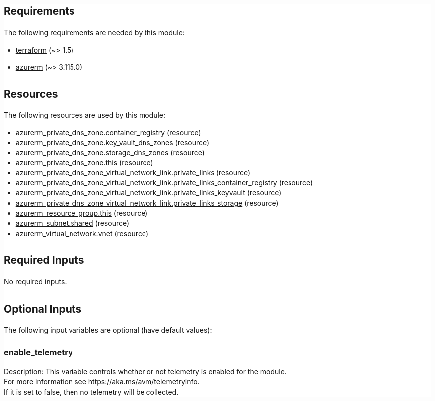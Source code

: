 
## Requirements

The following requirements are needed by this module:

- <a name="requirement_terraform"></a> [terraform](#requirement\_terraform) (~> 1.5)

- <a name="requirement_azurerm"></a> [azurerm](#requirement\_azurerm) (~> 3.115.0)

## Resources

The following resources are used by this module:

- [azurerm_private_dns_zone.container_registry](https://registry.terraform.io/providers/hashicorp/azurerm/latest/docs/resources/private_dns_zone) (resource)
- [azurerm_private_dns_zone.key_vault_dns_zones](https://registry.terraform.io/providers/hashicorp/azurerm/latest/docs/resources/private_dns_zone) (resource)
- [azurerm_private_dns_zone.storage_dns_zones](https://registry.terraform.io/providers/hashicorp/azurerm/latest/docs/resources/private_dns_zone) (resource)
- [azurerm_private_dns_zone.this](https://registry.terraform.io/providers/hashicorp/azurerm/latest/docs/resources/private_dns_zone) (resource)
- [azurerm_private_dns_zone_virtual_network_link.private_links](https://registry.terraform.io/providers/hashicorp/azurerm/latest/docs/resources/private_dns_zone_virtual_network_link) (resource)
- [azurerm_private_dns_zone_virtual_network_link.private_links_container_registry](https://registry.terraform.io/providers/hashicorp/azurerm/latest/docs/resources/private_dns_zone_virtual_network_link) (resource)
- [azurerm_private_dns_zone_virtual_network_link.private_links_keyvault](https://registry.terraform.io/providers/hashicorp/azurerm/latest/docs/resources/private_dns_zone_virtual_network_link) (resource)
- [azurerm_private_dns_zone_virtual_network_link.private_links_storage](https://registry.terraform.io/providers/hashicorp/azurerm/latest/docs/resources/private_dns_zone_virtual_network_link) (resource)
- [azurerm_resource_group.this](https://registry.terraform.io/providers/hashicorp/azurerm/latest/docs/resources/resource_group) (resource)
- [azurerm_subnet.shared](https://registry.terraform.io/providers/hashicorp/azurerm/latest/docs/resources/subnet) (resource)
- [azurerm_virtual_network.vnet](https://registry.terraform.io/providers/hashicorp/azurerm/latest/docs/resources/virtual_network) (resource)


## Required Inputs

No required inputs.

## Optional Inputs

The following input variables are optional (have default values):

### <a name="input_enable_telemetry"></a> [enable\_telemetry](#input\_enable\_telemetry)

Description: This variable controls whether or not telemetry is enabled for the module.  
For more information see <https://aka.ms/avm/telemetryinfo>.  
If it is set to false, then no telemetry will be collected.
